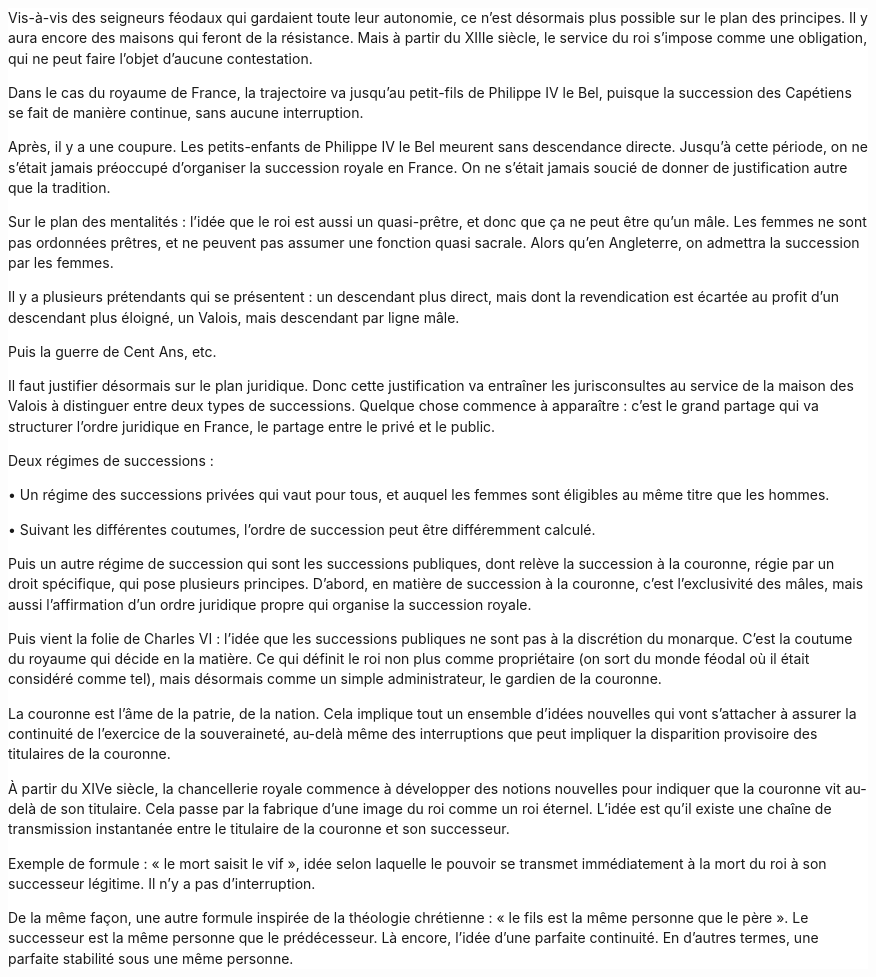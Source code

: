 Vis-à-vis des seigneurs féodaux qui gardaient toute leur autonomie, ce n’est désormais plus possible sur le plan des principes. Il y aura encore des maisons qui feront de la résistance. Mais à partir du XIIIe siècle, le service du roi s’impose comme une obligation, qui ne peut faire l’objet d’aucune contestation.

Dans le cas du royaume de France, la trajectoire va jusqu’au petit-fils de Philippe IV le Bel, puisque la succession des Capétiens se fait de manière continue, sans aucune interruption.

Après, il y a une coupure. Les petits-enfants de Philippe IV le Bel meurent sans descendance directe. Jusqu’à cette période, on ne s’était jamais préoccupé d’organiser la succession royale en France. On ne s’était jamais soucié de donner de justification autre que la tradition.

Sur le plan des mentalités : l’idée que le roi est aussi un quasi-prêtre, et donc que ça ne peut être qu’un mâle. Les femmes ne sont pas ordonnées prêtres, et ne peuvent pas assumer une fonction quasi sacrale. Alors qu’en Angleterre, on admettra la succession par les femmes.

Il y a plusieurs prétendants qui se présentent : un descendant plus direct, mais dont la revendication est écartée au profit d’un descendant plus éloigné, un Valois, mais descendant par ligne mâle.

Puis la guerre de Cent Ans, etc.

Il faut justifier désormais sur le plan juridique. Donc cette justification va entraîner les jurisconsultes au service de la maison des Valois à distinguer entre deux types de successions. Quelque chose commence à apparaître : c’est le grand partage qui va structurer l’ordre juridique en France, le partage entre le privé et le public.

Deux régimes de successions :

• Un régime des successions privées qui vaut pour tous, et auquel les femmes sont éligibles au même titre que les hommes.

• Suivant les différentes coutumes, l’ordre de succession peut être différemment calculé.

Puis un autre régime de succession qui sont les successions publiques, dont relève la succession à la couronne, régie par un droit spécifique, qui pose plusieurs principes. D’abord, en matière de succession à la couronne, c’est l’exclusivité des mâles, mais aussi l’affirmation d’un ordre juridique propre qui organise la succession royale.

Puis vient la folie de Charles VI : l’idée que les successions publiques ne sont pas à la discrétion du monarque. C’est la coutume du royaume qui décide en la matière. Ce qui définit le roi non plus comme propriétaire (on sort du monde féodal où il était considéré comme tel), mais désormais comme un simple administrateur, le gardien de la couronne.

La couronne est l’âme de la patrie, de la nation. Cela implique tout un ensemble d’idées nouvelles qui vont s’attacher à assurer la continuité de l’exercice de la souveraineté, au-delà même des interruptions que peut impliquer la disparition provisoire des titulaires de la couronne.

À partir du XIVe siècle, la chancellerie royale commence à développer des notions nouvelles pour indiquer que la couronne vit au-delà de son titulaire. Cela passe par la fabrique d’une image du roi comme un roi éternel. L’idée est qu’il existe une chaîne de transmission instantanée entre le titulaire de la couronne et son successeur.

Exemple de formule : « le mort saisit le vif », idée selon laquelle le pouvoir se transmet immédiatement à la mort du roi à son successeur légitime. Il n’y a pas d’interruption.

De la même façon, une autre formule inspirée de la théologie chrétienne : « le fils est la même personne que le père ». Le successeur est la même personne que le prédécesseur. Là encore, l’idée d’une parfaite continuité. En d’autres termes, une parfaite stabilité sous une même personne.
